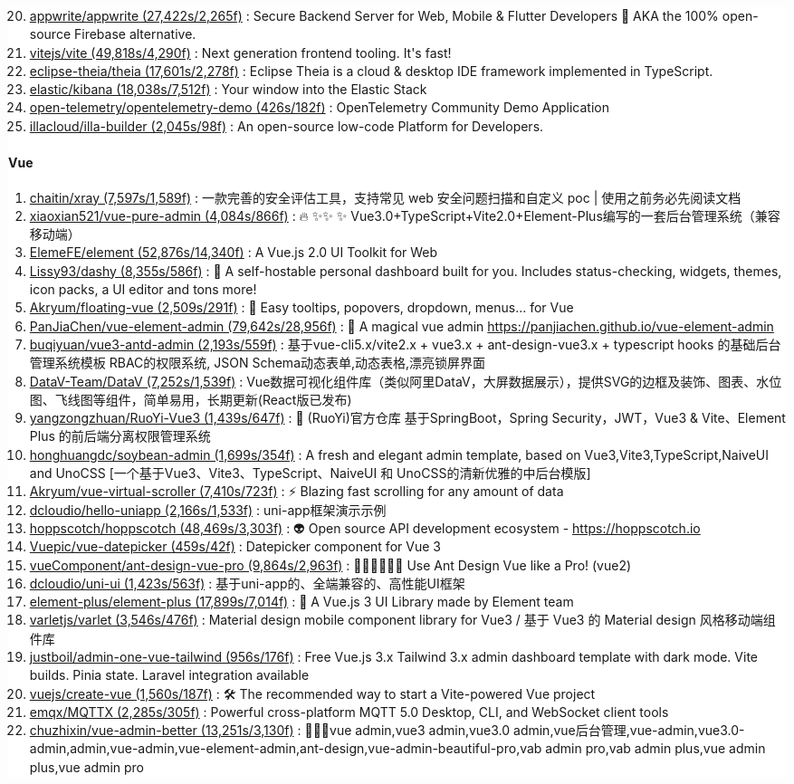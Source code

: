 20. [appwrite/appwrite (27,422s/2,265f)](https://github.com/appwrite/appwrite) : Secure Backend Server for Web, Mobile & Flutter Developers 🚀 AKA the 100% open-source Firebase alternative.
21. [vitejs/vite (49,818s/4,290f)](https://github.com/vitejs/vite) : Next generation frontend tooling. It's fast!
22. [eclipse-theia/theia (17,601s/2,278f)](https://github.com/eclipse-theia/theia) : Eclipse Theia is a cloud & desktop IDE framework implemented in TypeScript.
23. [elastic/kibana (18,038s/7,512f)](https://github.com/elastic/kibana) : Your window into the Elastic Stack
24. [open-telemetry/opentelemetry-demo (426s/182f)](https://github.com/open-telemetry/opentelemetry-demo) : OpenTelemetry Community Demo Application
25. [illacloud/illa-builder (2,045s/98f)](https://github.com/illacloud/illa-builder) : An open-source low-code Platform for Developers.

#### Vue
1. [chaitin/xray (7,597s/1,589f)](https://github.com/chaitin/xray) : 一款完善的安全评估工具，支持常见 web 安全问题扫描和自定义 poc | 使用之前务必先阅读文档
2. [xiaoxian521/vue-pure-admin (4,084s/866f)](https://github.com/xiaoxian521/vue-pure-admin) : 🔥 ✨✨ ✨ Vue3.0+TypeScript+Vite2.0+Element-Plus编写的一套后台管理系统（兼容移动端）
3. [ElemeFE/element (52,876s/14,340f)](https://github.com/ElemeFE/element) : A Vue.js 2.0 UI Toolkit for Web
4. [Lissy93/dashy (8,355s/586f)](https://github.com/Lissy93/dashy) : 🚀 A self-hostable personal dashboard built for you. Includes status-checking, widgets, themes, icon packs, a UI editor and tons more!
5. [Akryum/floating-vue (2,509s/291f)](https://github.com/Akryum/floating-vue) : 💬 Easy tooltips, popovers, dropdown, menus... for Vue
6. [PanJiaChen/vue-element-admin (79,642s/28,956f)](https://github.com/PanJiaChen/vue-element-admin) : 🎉 A magical vue admin https://panjiachen.github.io/vue-element-admin
7. [buqiyuan/vue3-antd-admin (2,193s/559f)](https://github.com/buqiyuan/vue3-antd-admin) : 基于vue-cli5.x/vite2.x + vue3.x + ant-design-vue3.x + typescript hooks 的基础后台管理系统模板 RBAC的权限系统, JSON Schema动态表单,动态表格,漂亮锁屏界面
8. [DataV-Team/DataV (7,252s/1,539f)](https://github.com/DataV-Team/DataV) : Vue数据可视化组件库（类似阿里DataV，大屏数据展示），提供SVG的边框及装饰、图表、水位图、飞线图等组件，简单易用，长期更新(React版已发布)
9. [yangzongzhuan/RuoYi-Vue3 (1,439s/647f)](https://github.com/yangzongzhuan/RuoYi-Vue3) : 🎉 (RuoYi)官方仓库 基于SpringBoot，Spring Security，JWT，Vue3 & Vite、Element Plus 的前后端分离权限管理系统
10. [honghuangdc/soybean-admin (1,699s/354f)](https://github.com/honghuangdc/soybean-admin) : A fresh and elegant admin template, based on Vue3,Vite3,TypeScript,NaiveUI and UnoCSS [一个基于Vue3、Vite3、TypeScript、NaiveUI 和 UnoCSS的清新优雅的中后台模版]
11. [Akryum/vue-virtual-scroller (7,410s/723f)](https://github.com/Akryum/vue-virtual-scroller) : ⚡️ Blazing fast scrolling for any amount of data
12. [dcloudio/hello-uniapp (2,166s/1,533f)](https://github.com/dcloudio/hello-uniapp) : uni-app框架演示示例
13. [hoppscotch/hoppscotch (48,469s/3,303f)](https://github.com/hoppscotch/hoppscotch) : 👽 Open source API development ecosystem - https://hoppscotch.io
14. [Vuepic/vue-datepicker (459s/42f)](https://github.com/Vuepic/vue-datepicker) : Datepicker component for Vue 3
15. [vueComponent/ant-design-vue-pro (9,864s/2,963f)](https://github.com/vueComponent/ant-design-vue-pro) : 👨🏻‍💻👩🏻‍💻 Use Ant Design Vue like a Pro! (vue2)
16. [dcloudio/uni-ui (1,423s/563f)](https://github.com/dcloudio/uni-ui) : 基于uni-app的、全端兼容的、高性能UI框架
17. [element-plus/element-plus (17,899s/7,014f)](https://github.com/element-plus/element-plus) : 🎉 A Vue.js 3 UI Library made by Element team
18. [varletjs/varlet (3,546s/476f)](https://github.com/varletjs/varlet) : Material design mobile component library for Vue3 / 基于 Vue3 的 Material design 风格移动端组件库
19. [justboil/admin-one-vue-tailwind (956s/176f)](https://github.com/justboil/admin-one-vue-tailwind) : Free Vue.js 3.x Tailwind 3.x admin dashboard template with dark mode. Vite builds. Pinia state. Laravel integration available
20. [vuejs/create-vue (1,560s/187f)](https://github.com/vuejs/create-vue) : 🛠️ The recommended way to start a Vite-powered Vue project
21. [emqx/MQTTX (2,285s/305f)](https://github.com/emqx/MQTTX) : Powerful cross-platform MQTT 5.0 Desktop, CLI, and WebSocket client tools
22. [chuzhixin/vue-admin-better (13,251s/3,130f)](https://github.com/chuzhixin/vue-admin-better) : 🚀🚀🚀vue admin,vue3 admin,vue3.0 admin,vue后台管理,vue-admin,vue3.0-admin,admin,vue-admin,vue-element-admin,ant-design,vue-admin-beautiful-pro,vab admin pro,vab admin plus,vue admin plus,vue admin pro